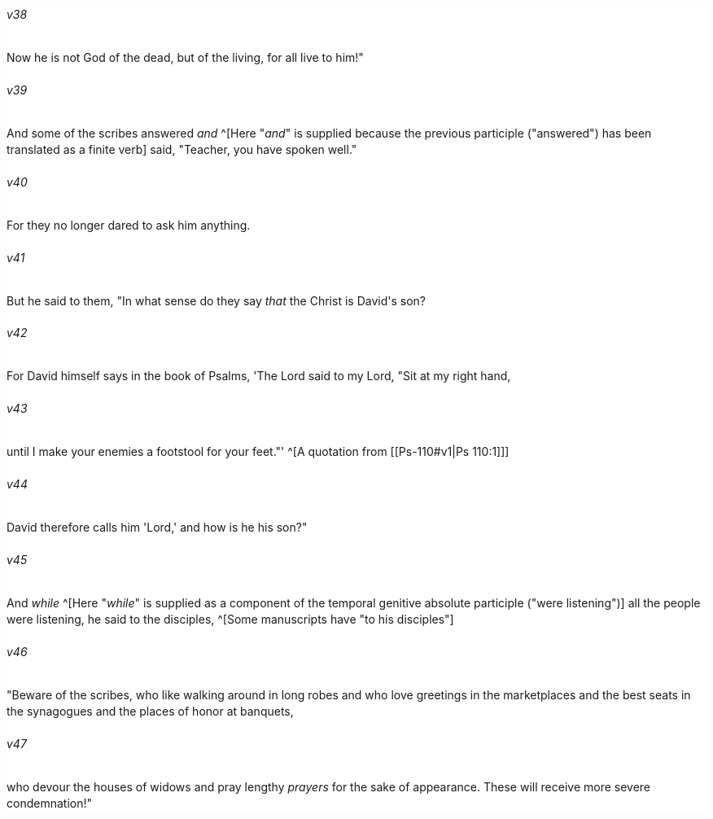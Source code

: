 ###### v38
Now he is not God of the dead, but of the living, for all live to him!"

###### v39
And some of the scribes answered _and_ ^[Here "_and_" is supplied because the previous participle ("answered") has been translated as a finite verb] said, "Teacher, you have spoken well."

###### v40
For they no longer dared to ask him anything.

###### v41
But he said to them, "In what sense do they say _that_ the Christ is David's son?

###### v42
For David himself says in the book of Psalms,
'The Lord said to my Lord,
"Sit at my right hand,

###### v43
until I make your enemies
a footstool for your feet."' ^[A quotation from [[Ps-110#v1|Ps 110:1]]]

###### v44
David therefore calls him 'Lord,' and how is he his son?"

###### v45
And _while_ ^[Here "_while_" is supplied as a component of the temporal genitive absolute participle ("were listening")] all the people were listening, he said to the disciples, ^[Some manuscripts have "to his disciples"]

###### v46
"Beware of the scribes, who like walking around in long robes and who love greetings in the marketplaces and the best seats in the synagogues and the places of honor at banquets,

###### v47
who devour the houses of widows and pray lengthy _prayers_ for the sake of appearance. These will receive more severe condemnation!"